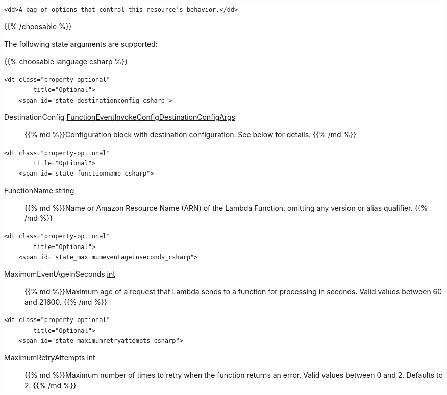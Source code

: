     <dd>A bag of options that control this resource's behavior.</dd>
</dl>

{{% /choosable %}}

The following state arguments are supported:



{{% choosable language csharp %}}
<dl class="resources-properties">

    <dt class="property-optional"
            title="Optional">
        <span id="state_destinationconfig_csharp">
<a href="#state_destinationconfig_csharp" style="color: inherit; text-decoration: inherit;">Destination<wbr>Config</a>
</span> 
        <span class="property-indicator"></span>
        <span class="property-type"><a href="#functioneventinvokeconfigdestinationconfig">Function<wbr>Event<wbr>Invoke<wbr>Config<wbr>Destination<wbr>Config<wbr>Args</a></span>
    </dt>
    <dd>{{% md %}}Configuration block with destination configuration. See below for details.
{{% /md %}}</dd>

    <dt class="property-optional"
            title="Optional">
        <span id="state_functionname_csharp">
<a href="#state_functionname_csharp" style="color: inherit; text-decoration: inherit;">Function<wbr>Name</a>
</span> 
        <span class="property-indicator"></span>
        <span class="property-type"><a href="https://docs.microsoft.com/en-us/dotnet/csharp/language-reference/builtin-types/built-in-types">string</a></span>
    </dt>
    <dd>{{% md %}}Name or Amazon Resource Name (ARN) of the Lambda Function, omitting any version or alias qualifier.
{{% /md %}}</dd>

    <dt class="property-optional"
            title="Optional">
        <span id="state_maximumeventageinseconds_csharp">
<a href="#state_maximumeventageinseconds_csharp" style="color: inherit; text-decoration: inherit;">Maximum<wbr>Event<wbr>Age<wbr>In<wbr>Seconds</a>
</span> 
        <span class="property-indicator"></span>
        <span class="property-type"><a href="https://docs.microsoft.com/en-us/dotnet/csharp/language-reference/builtin-types/built-in-types">int</a></span>
    </dt>
    <dd>{{% md %}}Maximum age of a request that Lambda sends to a function for processing in seconds. Valid values between 60 and 21600.
{{% /md %}}</dd>

    <dt class="property-optional"
            title="Optional">
        <span id="state_maximumretryattempts_csharp">
<a href="#state_maximumretryattempts_csharp" style="color: inherit; text-decoration: inherit;">Maximum<wbr>Retry<wbr>Attempts</a>
</span> 
        <span class="property-indicator"></span>
        <span class="property-type"><a href="https://docs.microsoft.com/en-us/dotnet/csharp/language-reference/builtin-types/built-in-types">int</a></span>
    </dt>
    <dd>{{% md %}}Maximum number of times to retry when the function returns an error. Valid values between 0 and 2. Defaults to 2.
{{% /md %}}</dd>
